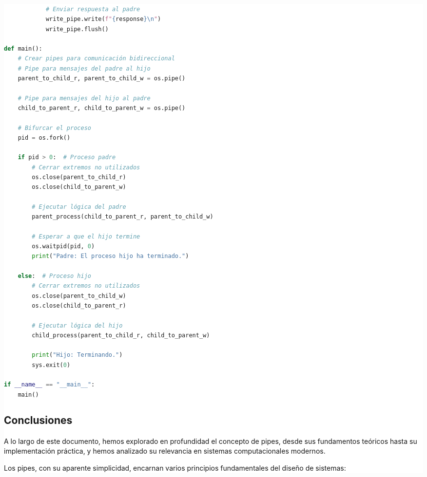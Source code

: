 ```python
            # Enviar respuesta al padre
            write_pipe.write(f"{response}\n")
            write_pipe.flush()

def main():
    # Crear pipes para comunicación bidireccional
    # Pipe para mensajes del padre al hijo
    parent_to_child_r, parent_to_child_w = os.pipe()
    
    # Pipe para mensajes del hijo al padre
    child_to_parent_r, child_to_parent_w = os.pipe()
    
    # Bifurcar el proceso
    pid = os.fork()
    
    if pid > 0:  # Proceso padre
        # Cerrar extremos no utilizados
        os.close(parent_to_child_r)
        os.close(child_to_parent_w)
        
        # Ejecutar lógica del padre
        parent_process(child_to_parent_r, parent_to_child_w)
        
        # Esperar a que el hijo termine
        os.waitpid(pid, 0)
        print("Padre: El proceso hijo ha terminado.")
        
    else:  # Proceso hijo
        # Cerrar extremos no utilizados
        os.close(parent_to_child_w)
        os.close(child_to_parent_r)
        
        # Ejecutar lógica del hijo
        child_process(parent_to_child_r, child_to_parent_w)
        
        print("Hijo: Terminando.")
        sys.exit(0)

if __name__ == "__main__":
    main()
```


## Conclusiones

A lo largo de este documento, hemos explorado en profundidad el concepto de pipes, desde sus fundamentos teóricos hasta su implementación práctica, y hemos analizado su relevancia en sistemas computacionales modernos.

Los pipes, con su aparente simplicidad, encarnan varios principios fundamentales del diseño de sistemas:
